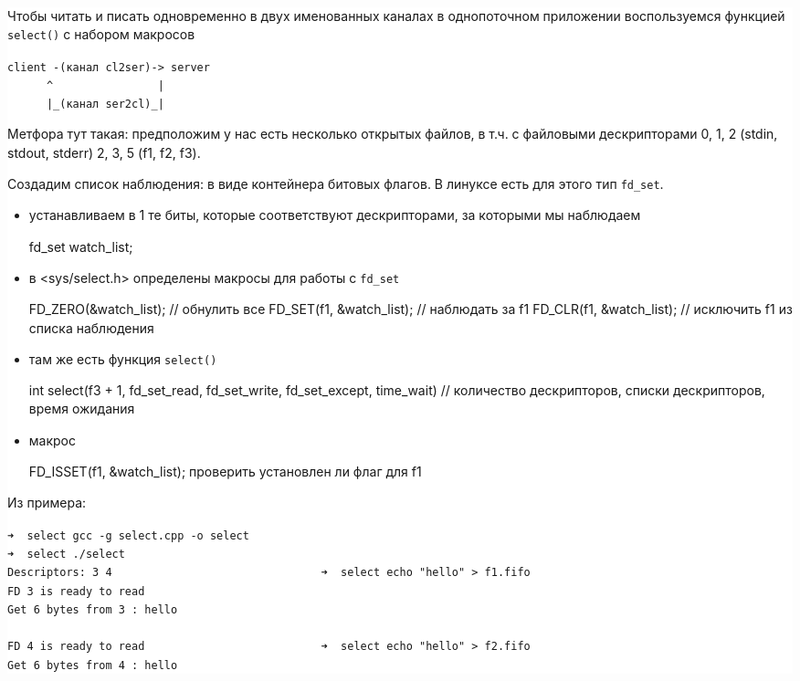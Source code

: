 Чтобы читать и писать одновременно в двух именованных каналах в однопоточном приложении воспользуемся функцией `select()` с набором макросов

    client -(канал cl2ser)-> server
          ^                |
          |_(канал ser2cl)_|       

Метфора тут такая: предположим у нас есть несколько открытых файлов, в т.ч. с файловыми дескрипторами 0, 1, 2 (stdin, stdout, stderr) 2, 3, 5 (f1, f2, f3).

Создадим список наблюдения: в виде контейнера битовых флагов. В линуксе есть для этого тип `fd_set`.
- устанавливаем в 1 те биты, которые соответствуют дескрипторами, за которыми мы наблюдаем

    fd_set watch_list;

- в <sys/select.h> определены макросы для работы с `fd_set`

    FD_ZERO(&watch_list);       // обнулить все
    FD_SET(f1, &watch_list);    // наблюдать за f1
    FD_CLR(f1, &watch_list);    // исключить f1 из списка наблюдения

- там же есть функция `select()`

    int select(f3 + 1, fd_set_read, fd_set_write, fd_set_except, time_wait)
    // количество дескрипторов, списки дескрипторов, время ожидания

- макрос 
    
    FD_ISSET(f1, &watch_list); проверить установлен ли флаг для f1


Из примера:

    ➜  select gcc -g select.cpp -o select              
    ➜  select ./select                   
    Descriptors: 3 4                                ➜  select echo "hello" > f1.fifo
    FD 3 is ready to read
    Get 6 bytes from 3 : hello

    FD 4 is ready to read                           ➜  select echo "hello" > f2.fifo
    Get 6 bytes from 4 : hello

    